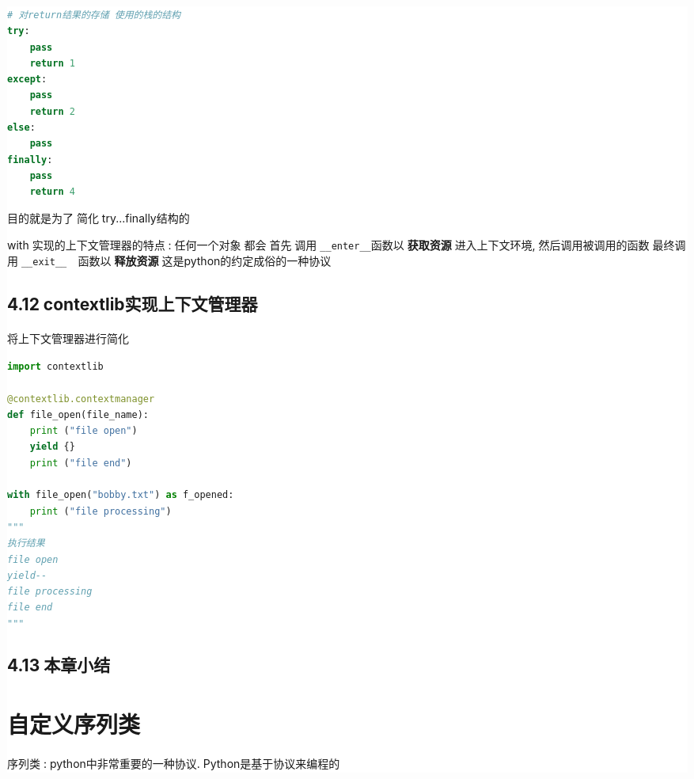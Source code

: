 ```python
# 对return结果的存储 使用的栈的结构
try:
    pass
	return 1
except:
    pass
	return 2
else:
    pass
finally:
    pass
	return 4
```

目的就是为了 简化 try...finally结构的



with 实现的上下文管理器的特点 : 任何一个对象 都会 首先 调用 `__enter__`函数以 **获取资源** 进入上下文环境, 然后调用被调用的函数 最终调用 `__exit__	`函数以 **释放资源** 这是python的约定成俗的一种协议

## 4.12 contextlib实现上下文管理器

将上下文管理器进行简化 

```python
import contextlib

@contextlib.contextmanager
def file_open(file_name):
    print ("file open")
    yield {}
    print ("file end")

with file_open("bobby.txt") as f_opened:
    print ("file processing")
"""
执行结果 
file open 
yield--
file processing
file end
"""
```



## 4.13 本章小结

# 自定义序列类

序列类 : python中非常重要的一种协议. Python是基于协议来编程的
